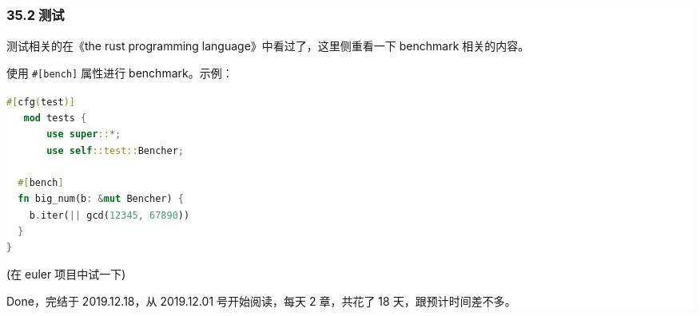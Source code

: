 ### 35.2 测试

测试相关的在《the rust programming language》中看过了，这里侧重看一下 benchmark 相关的内容。

使用 `#[bench]` 属性进行 benchmark。示例：

```rust
#[cfg(test)]
   mod tests {
       use super::*;
       use self::test::Bencher;

  #[bench]
  fn big_num(b: &mut Bencher) {
    b.iter(|| gcd(12345, 67890))
  }
}
```

(在 euler 项目中试一下)

Done，完结于 2019.12.18，从 2019.12.01 号开始阅读，每天 2 章，共花了 18 天，跟预计时间差不多。
